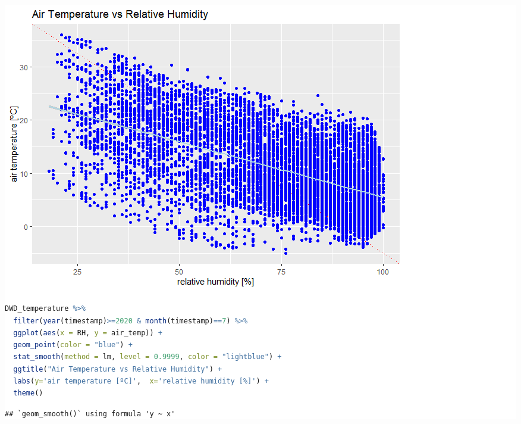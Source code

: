 ![](2.2_visualisation_partII_files/figure-gfm/unnamed-chunk-17-1.png)

``` r
DWD_temperature %>%
  filter(year(timestamp)>=2020 & month(timestamp)==7) %>%
  ggplot(aes(x = RH, y = air_temp)) + 
  geom_point(color = "blue") +  
  stat_smooth(method = lm, level = 0.9999, color = "lightblue") +
  ggtitle("Air Temperature vs Relative Humidity") +
  labs(y='air temperature [ºC]',  x='relative humidity [%]') +
  theme()
```

    ## `geom_smooth()` using formula 'y ~ x'
